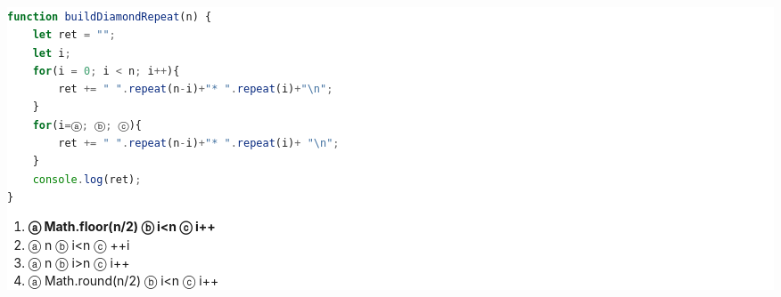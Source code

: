 ```javascript
function buildDiamondRepeat(n) {
	let ret = "";
	let i;
	for(i = 0; i < n; i++){
		ret += " ".repeat(n-i)+"* ".repeat(i)+"\n";
	}
	for(i=ⓐ; ⓑ; ⓒ){
		ret += " ".repeat(n-i)+"* ".repeat(i)+ "\n";
	}
	console.log(ret);
}
```

1. **ⓐ Math.floor(n/2) ⓑ i<n ⓒ i++**
2. ⓐ n ⓑ i<n ⓒ ++i
3. ⓐ n ⓑ i>n ⓒ i++
4. ⓐ Math.round(n/2) ⓑ i<n ⓒ i++